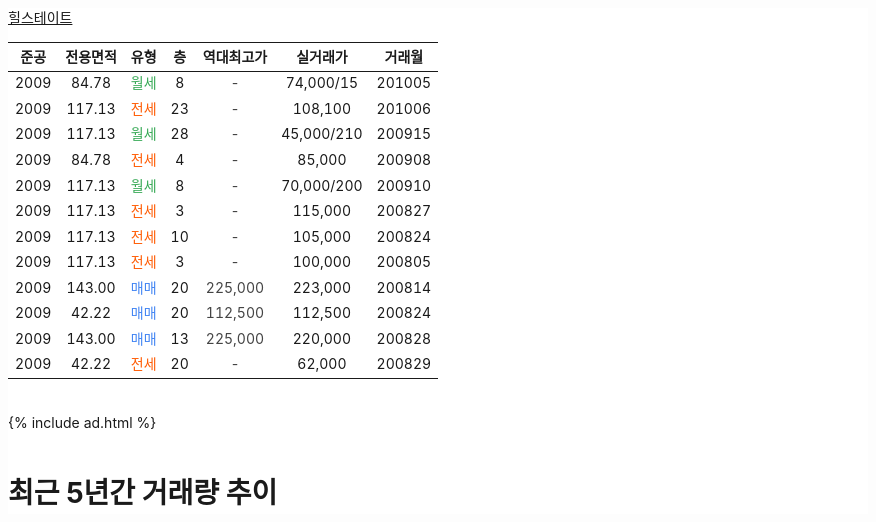 [힐스테이트](https://search.naver.com/search.naver?query=%EC%84%9C%EC%9A%B8%ED%8A%B9%EB%B3%84%EC%8B%9C+%EC%84%B1%EB%8F%99%EA%B5%AC+%EC%84%B1%EC%88%98%EB%8F%992%EA%B0%80+%ED%9E%90%EC%8A%A4%ED%85%8C%EC%9D%B4%ED%8A%B8)

|준공|전용면적|유형|층|역대최고가|실거래가|거래월|
|:---:|:---:|:---:|:---:|:---:|:---:|:---:|
|2009|84.78|<span style="color:#34a853">월세</span>|8|<span style="color:#444444">-</span>|74,000/15|201005|
|2009|117.13|<span style="color:#ff5a00">전세</span>|23|<span style="color:#444444">-</span>|108,100|201006|
|2009|117.13|<span style="color:#34a853">월세</span>|28|<span style="color:#444444">-</span>|45,000/210|200915|
|2009|84.78|<span style="color:#ff5a00">전세</span>|4|<span style="color:#444444">-</span>|85,000|200908|
|2009|117.13|<span style="color:#34a853">월세</span>|8|<span style="color:#444444">-</span>|70,000/200|200910|
|2009|117.13|<span style="color:#ff5a00">전세</span>|3|<span style="color:#444444">-</span>|115,000|200827|
|2009|117.13|<span style="color:#ff5a00">전세</span>|10|<span style="color:#444444">-</span>|105,000|200824|
|2009|117.13|<span style="color:#ff5a00">전세</span>|3|<span style="color:#444444">-</span>|100,000|200805|
|2009|143.00|<span style="color:#4285f3">매매</span>|20|<span style="color:#444444">225,000</span>|223,000|200814|
|2009|42.22|<span style="color:#4285f3">매매</span>|20|<span style="color:#444444">112,500</span>|112,500|200824|
|2009|143.00|<span style="color:#4285f3">매매</span>|13|<span style="color:#444444">225,000</span>|220,000|200828|
|2009|42.22|<span style="color:#ff5a00">전세</span>|20|<span style="color:#444444">-</span>|62,000|200829|


<br>
{% include ad.html %}
<br>

# 최근 5년간 거래량 추이


<div style="width:100%;">
    <canvas id="deal_progress" height="200"></canvas>
</div>

<script>
new Chart(document.getElementById("deal_progress"), {
    type: 'line',
    data: {
        labels: ['201510','201511','201512','201601','201602','201603','201604','201605','201606','201607','201608','201609','201610','201611','201612','201701','201702','201703','201704','201705','201706','201707','201708','201709','201710','201711','201712','201801','201802','201803','201804','201805','201806','201807','201808','201809','201810','201811','201812','201901','201902','201903','201904','201905','201906','201907','201908','201909','201910','201911','201912','202001','202002','202003','202004','202005','202006','202007','202008','202009','202010'],
        datasets: [{
            label: '매매',
            pointRadius: 1,
            data: [29, 13, 15, 17, 15, 25, 25, 34, 41, 31, 27, 27, 33, 11, 18, 13, 13, 23, 58, 65, 41, 38, 10, 13, 12, 30, 18, 30, 24, 15, 7, 6, 9, 11, 28, 11, 1, 11, 2, 2, 3, 3, 7, 7, 9, 33, 11, 5, 15, 23, 27, 11, 12, 3, 4, 9, 30, 28, 12, 13, 1],
            borderColor: "rgba(255, 201, 14, 1)",
            backgroundColor: "rgba(255, 201, 14, 0.5)",
            fill: false,
            lineTension: 0
        },{
            label: '전월세',
            pointRadius: 1,
            data: [42, 29, 30, 29, 40, 38, 38, 23, 23, 33, 52, 32, 31, 35, 37, 34, 51, 34, 38, 38, 34, 28, 47, 45, 40, 35, 30, 37, 25, 42, 37, 26, 39, 32, 34, 34, 34, 27, 35, 32, 40, 42, 26, 39, 26, 26, 41, 38, 39, 33, 48, 44, 32, 29, 26, 37, 30, 34, 21, 31, 12],